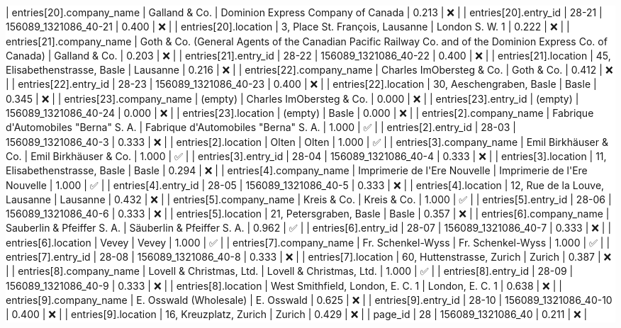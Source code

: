 | entries[20].company_name | Galland & Co. | Dominion Express Company of Canada | 0.213 | ❌ |
| entries[20].entry_id | 28-21 | 156089_1321086_40-21 | 0.400 | ❌ |
| entries[20].location | 3, Place St. François, Lausanne | London S. W. 1 | 0.222 | ❌ |
| entries[21].company_name | Goth & Co. (General Agents of the Canadian Pacific Railway Co. and of the Dominion Express Co. of Canada) | Galland & Co. | 0.203 | ❌ |
| entries[21].entry_id | 28-22 | 156089_1321086_40-22 | 0.400 | ❌ |
| entries[21].location | 45, Elisabethenstrasse, Basle | Lausanne | 0.216 | ❌ |
| entries[22].company_name | Charles ImObersteg & Co. | Goth & Co. | 0.412 | ❌ |
| entries[22].entry_id | 28-23 | 156089_1321086_40-23 | 0.400 | ❌ |
| entries[22].location | 30, Aeschengraben, Basle | Basle | 0.345 | ❌ |
| entries[23].company_name | (empty) | Charles ImObersteg & Co. | 0.000 | ❌ |
| entries[23].entry_id | (empty) | 156089_1321086_40-24 | 0.000 | ❌ |
| entries[23].location | (empty) | Basle | 0.000 | ❌ |
| entries[2].company_name | Fabrique d'Automobiles "Berna" S. A. | Fabrique d'Automobiles "Berna" S. A. | 1.000 | ✅ |
| entries[2].entry_id | 28-03 | 156089_1321086_40-3 | 0.333 | ❌ |
| entries[2].location | Olten | Olten | 1.000 | ✅ |
| entries[3].company_name | Emil Birkhäuser & Co. | Emil Birkhäuser & Co. | 1.000 | ✅ |
| entries[3].entry_id | 28-04 | 156089_1321086_40-4 | 0.333 | ❌ |
| entries[3].location | 11, Elisabethenstrasse, Basle | Basle | 0.294 | ❌ |
| entries[4].company_name | Imprimerie de l'Ere Nouvelle | Imprimerie de l'Ere Nouvelle | 1.000 | ✅ |
| entries[4].entry_id | 28-05 | 156089_1321086_40-5 | 0.333 | ❌ |
| entries[4].location | 12, Rue de la Louve, Lausanne | Lausanne | 0.432 | ❌ |
| entries[5].company_name | Kreis & Co. | Kreis & Co. | 1.000 | ✅ |
| entries[5].entry_id | 28-06 | 156089_1321086_40-6 | 0.333 | ❌ |
| entries[5].location | 21, Petersgraben, Basle | Basle | 0.357 | ❌ |
| entries[6].company_name | Sauberlin & Pfeiffer S. A. | Säuberlin & Pfeiffer S. A. | 0.962 | ✅ |
| entries[6].entry_id | 28-07 | 156089_1321086_40-7 | 0.333 | ❌ |
| entries[6].location | Vevey | Vevey | 1.000 | ✅ |
| entries[7].company_name | Fr. Schenkel-Wyss | Fr. Schenkel-Wyss | 1.000 | ✅ |
| entries[7].entry_id | 28-08 | 156089_1321086_40-8 | 0.333 | ❌ |
| entries[7].location | 60, Huttenstrasse, Zurich | Zurich | 0.387 | ❌ |
| entries[8].company_name | Lovell & Christmas, Ltd. | Lovell & Christmas, Ltd. | 1.000 | ✅ |
| entries[8].entry_id | 28-09 | 156089_1321086_40-9 | 0.333 | ❌ |
| entries[8].location | West Smithfield, London, E. C. 1 | London, E. C. 1 | 0.638 | ❌ |
| entries[9].company_name | E. Osswald (Wholesale) | E. Osswald | 0.625 | ❌ |
| entries[9].entry_id | 28-10 | 156089_1321086_40-10 | 0.400 | ❌ |
| entries[9].location | 16, Kreuzplatz, Zurich | Zurich | 0.429 | ❌ |
| page_id | 28 | 156089_1321086_40 | 0.211 | ❌ |
